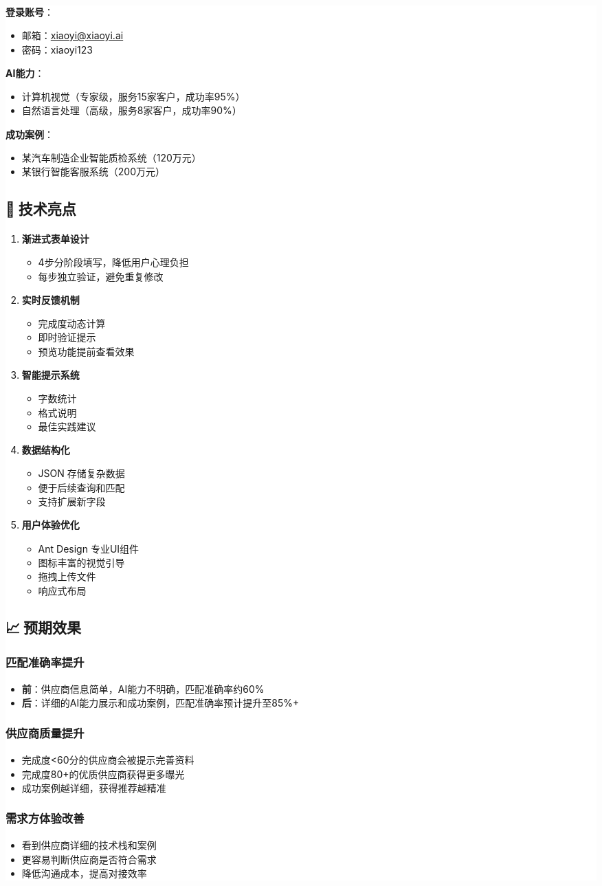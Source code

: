 **登录账号**：
- 邮箱：xiaoyi@xiaoyi.ai
- 密码：xiaoyi123

**AI能力**：
- 计算机视觉（专家级，服务15家客户，成功率95%）
- 自然语言处理（高级，服务8家客户，成功率90%）

**成功案例**：
- 某汽车制造企业智能质检系统（120万元）
- 某银行智能客服系统（200万元）

## 🚀 技术亮点

1. **渐进式表单设计**
   - 4步分阶段填写，降低用户心理负担
   - 每步独立验证，避免重复修改

2. **实时反馈机制**
   - 完成度动态计算
   - 即时验证提示
   - 预览功能提前查看效果

3. **智能提示系统**
   - 字数统计
   - 格式说明
   - 最佳实践建议

4. **数据结构化**
   - JSON 存储复杂数据
   - 便于后续查询和匹配
   - 支持扩展新字段

5. **用户体验优化**
   - Ant Design 专业UI组件
   - 图标丰富的视觉引导
   - 拖拽上传文件
   - 响应式布局

## 📈 预期效果

### 匹配准确率提升
- **前**：供应商信息简单，AI能力不明确，匹配准确率约60%
- **后**：详细的AI能力展示和成功案例，匹配准确率预计提升至85%+

### 供应商质量提升
- 完成度<60分的供应商会被提示完善资料
- 完成度80+的优质供应商获得更多曝光
- 成功案例越详细，获得推荐越精准

### 需求方体验改善
- 看到供应商详细的技术栈和案例
- 更容易判断供应商是否符合需求
- 降低沟通成本，提高对接效率
